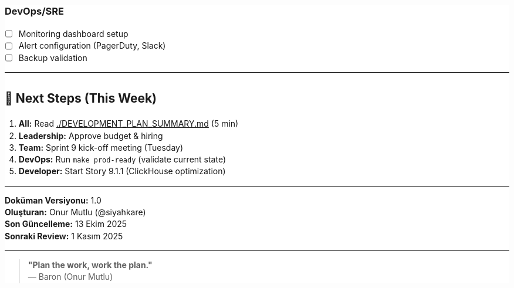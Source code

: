 ### DevOps/SRE

- [ ] Monitoring dashboard setup
- [ ] Alert configuration (PagerDuty, Slack)
- [ ] Backup validation

---

## 🚀 Next Steps (This Week)

1. **All:** Read [./DEVELOPMENT_PLAN_SUMMARY.md](./DEVELOPMENT_PLAN_SUMMARY.md) (5 min)
2. **Leadership:** Approve budget & hiring
3. **Team:** Sprint 9 kick-off meeting (Tuesday)
4. **DevOps:** Run `make prod-ready` (validate current state)
5. **Developer:** Start Story 9.1.1 (ClickHouse optimization)

---

**Doküman Versiyonu:** 1.0  
**Oluşturan:** Onur Mutlu (@siyahkare)  
**Son Güncelleme:** 13 Ekim 2025  
**Sonraki Review:** 1 Kasım 2025

---

> **"Plan the work, work the plan."**  
> — Baron (Onur Mutlu)
